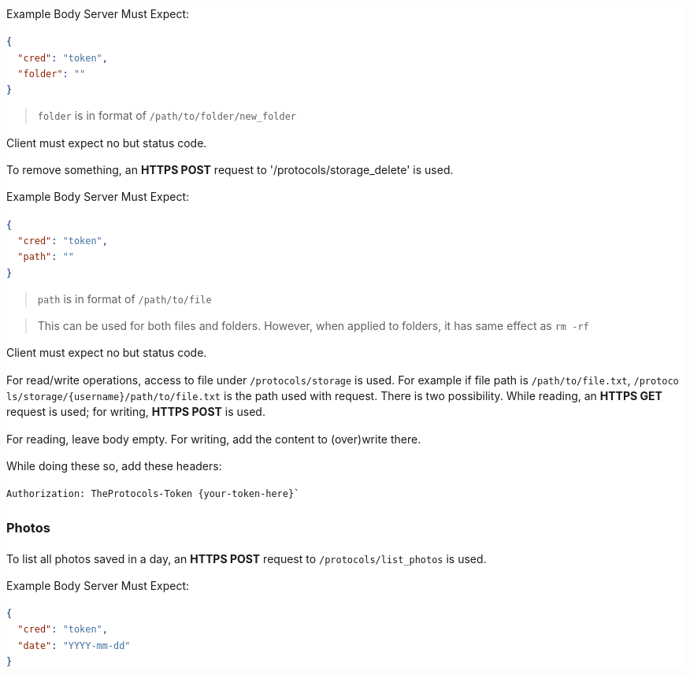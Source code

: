 Example Body Server Must Expect:

```json
{
  "cred": "token",
  "folder": ""
}
```

> `folder` is in format of `/path/to/folder/new_folder`

Client must expect no but status code.

To remove something, an **HTTPS POST** request to '/protocols/storage_delete' is used.

Example Body Server Must Expect:

```json
{
  "cred": "token",
  "path": ""
}
```

> `path` is in format of `/path/to/file`

> This can be used for both files and folders.
> However, when applied to folders, it has same effect as `rm -rf`

Client must expect no but status code.

For read/write operations, access to file under `/protocols/storage` is used.
For example if file path is `/path/to/file.txt`, `/protocols/storage/{username}/path/to/file.txt` is the path used with request.
There is two possibility.
While reading, an **HTTPS GET** request is used;
for writing, **HTTPS POST** is used.

For reading, leave body empty.
For writing, add the content to (over)write there.

While doing these so, add these headers:

```
Authorization: TheProtocols-Token {your-token-here}`
```



### Photos

To list all photos saved in a day, an **HTTPS POST** request to `/protocols/list_photos` is used.

Example Body Server Must Expect:

```json
{
  "cred": "token",
  "date": "YYYY-mm-dd"
}
```
